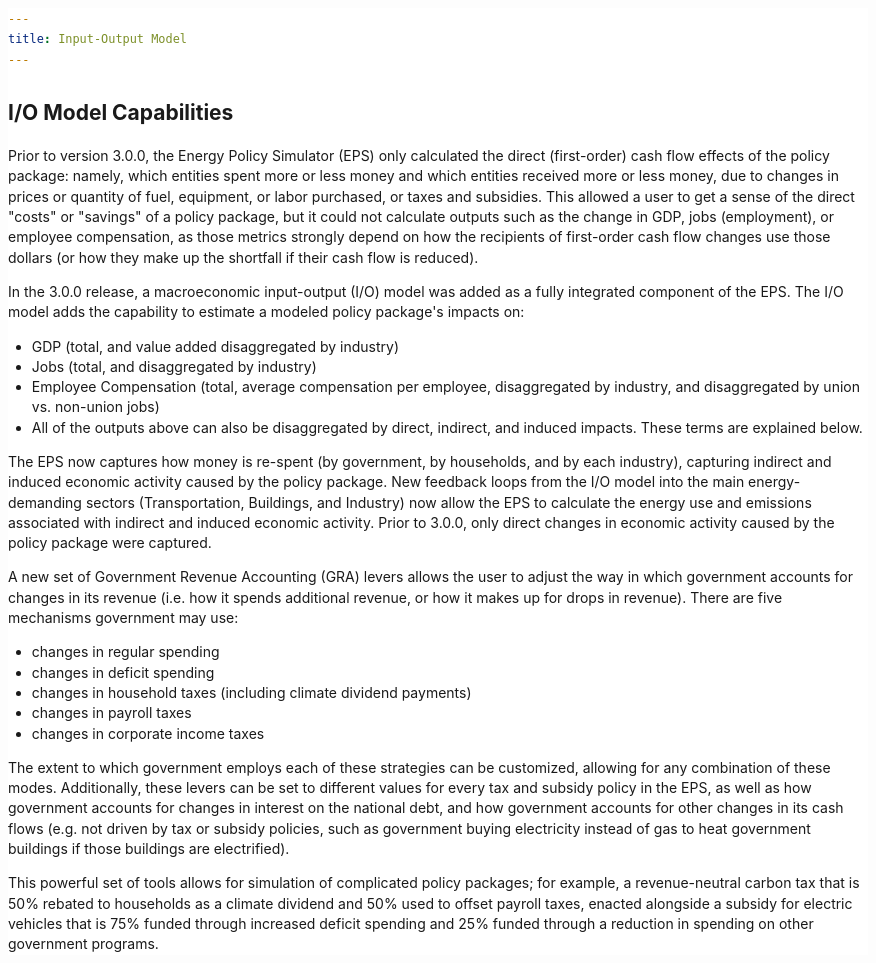 ```yaml
---
title: Input-Output Model
---
```


## I/O Model Capabilities

Prior to version 3.0.0, the Energy Policy Simulator (EPS) only calculated the direct (first-order) cash flow effects of the policy package: namely, which entities spent more or less money and which entities received more or less money, due to changes in prices or quantity of fuel, equipment, or labor purchased, or taxes and subsidies.  This allowed a user to get a sense of the direct "costs" or "savings" of a policy package, but it could not calculate outputs such as the change in GDP, jobs (employment), or employee compensation, as those metrics strongly depend on how the recipients of first-order cash flow changes use those dollars (or how they make up the shortfall if their cash flow is reduced).

In the 3.0.0 release, a macroeconomic input-output (I/O) model was added as a fully integrated component of the EPS.  The I/O model adds the capability to estimate a modeled policy package's impacts on:
- GDP (total, and value added disaggregated by industry)
- Jobs (total, and disaggregated by industry)
- Employee Compensation (total, average compensation per employee, disaggregated by industry, and disaggregated by union vs. non-union jobs)
- All of the outputs above can also be disaggregated by direct, indirect, and induced impacts.  These terms are explained below.

The EPS now captures how money is re-spent (by government, by households, and by each industry), capturing indirect and induced economic activity caused by the policy package.  New feedback loops from the I/O model into the main energy-demanding sectors (Transportation, Buildings, and Industry) now allow the EPS to calculate the energy use and emissions associated with indirect and induced economic activity.  Prior to 3.0.0, only direct changes in economic activity caused by the policy package were captured.

A new set of Government Revenue Accounting (GRA) levers allows the user to adjust the way in which government accounts for changes in its revenue (i.e. how it spends additional revenue, or how it makes up for drops in revenue).  There are five mechanisms government may use:
- changes in regular spending
- changes in deficit spending
- changes in household taxes (including climate dividend payments)
- changes in payroll taxes
- changes in corporate income taxes

The extent to which government employs each of these strategies can be customized, allowing for any combination of these modes.  Additionally, these levers can be set to different values for every tax and subsidy policy in the EPS, as well as how government accounts for changes in interest on the national debt, and how government accounts for other changes in its cash flows (e.g. not driven by tax or subsidy policies, such as government buying electricity instead of gas to heat government buildings if those buildings are electrified).

This powerful set of tools allows for simulation of complicated policy packages; for example, a revenue-neutral carbon tax that is 50% rebated to households as a climate dividend and 50% used to offset payroll taxes, enacted alongside a subsidy for electric vehicles that is 75% funded through increased deficit spending and 25% funded through a reduction in spending on other government programs.
